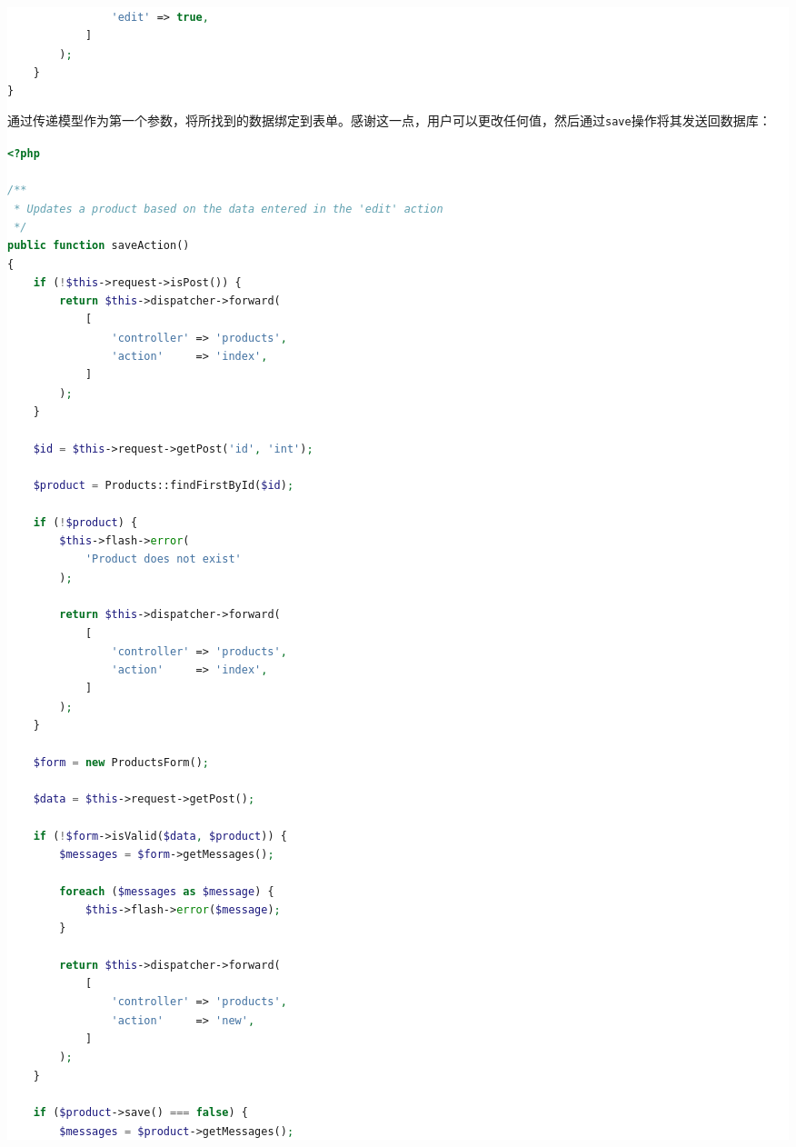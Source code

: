 ```php
                'edit' => true,
            ]
        );
    }
}
```

通过传递模型作为第一个参数，将所找到的数据绑定到表单。感谢这一点，用户可以更改任何值，然后通过`save`操作将其发送回数据库：

```php
<?php

/**
 * Updates a product based on the data entered in the 'edit' action
 */
public function saveAction()
{
    if (!$this->request->isPost()) {
        return $this->dispatcher->forward(
            [
                'controller' => 'products',
                'action'     => 'index',
            ]
        );
    }

    $id = $this->request->getPost('id', 'int');

    $product = Products::findFirstById($id);

    if (!$product) {
        $this->flash->error(
            'Product does not exist'
        );

        return $this->dispatcher->forward(
            [
                'controller' => 'products',
                'action'     => 'index',
            ]
        );
    }

    $form = new ProductsForm();

    $data = $this->request->getPost();

    if (!$form->isValid($data, $product)) {
        $messages = $form->getMessages();

        foreach ($messages as $message) {
            $this->flash->error($message);
        }

        return $this->dispatcher->forward(
            [
                'controller' => 'products',
                'action'     => 'new',
            ]
        );
    }

    if ($product->save() === false) {
        $messages = $product->getMessages();
```